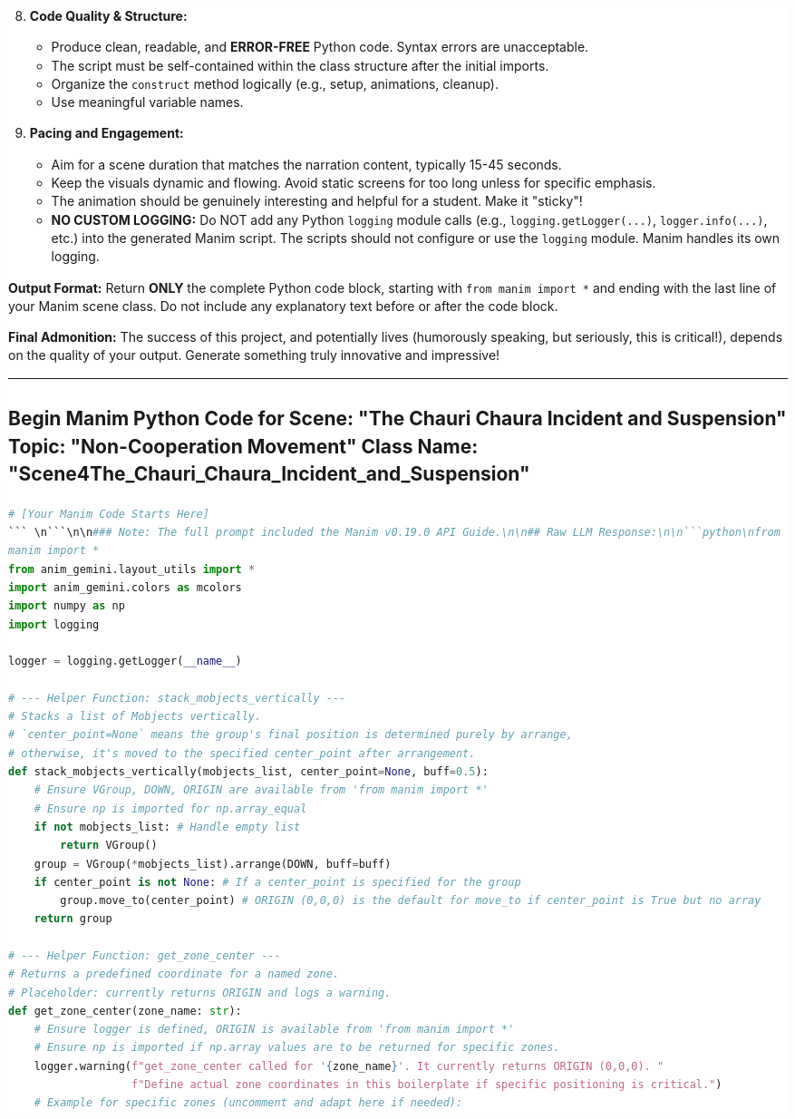8.  **Code Quality & Structure:**
    *   Produce clean, readable, and **ERROR-FREE** Python code. Syntax errors are unacceptable.
    *   The script must be self-contained within the class structure after the initial imports.
    *   Organize the `construct` method logically (e.g., setup, animations, cleanup).
    *   Use meaningful variable names.

9.  **Pacing and Engagement:**
    *   Aim for a scene duration that matches the narration content, typically 15-45 seconds.
    *   Keep the visuals dynamic and flowing. Avoid static screens for too long unless for specific emphasis.
    *   The animation should be genuinely interesting and helpful for a student. Make it "sticky"!
    *   **NO CUSTOM LOGGING:** Do NOT add any Python `logging` module calls (e.g., `logging.getLogger(...)`, `logger.info(...)`, etc.) into the generated Manim script. The scripts should not configure or use the `logging` module. Manim handles its own logging.

**Output Format:**
Return **ONLY** the complete Python code block, starting with `from manim import *` and ending with the last line of your Manim scene class. Do not include any explanatory text before or after the code block.

**Final Admonition:** The success of this project, and potentially lives (humorously speaking, but seriously, this is critical!), depends on the quality of your output. Generate something truly innovative and impressive!

---
Begin Manim Python Code for Scene: "The Chauri Chaura Incident and Suspension"
Topic: "Non-Cooperation Movement"
Class Name: "Scene4The_Chauri_Chaura_Incident_and_Suspension"
---
```python
# [Your Manim Code Starts Here]
``` \n```\n\n### Note: The full prompt included the Manim v0.19.0 API Guide.\n\n## Raw LLM Response:\n\n```python\nfrom manim import *
from anim_gemini.layout_utils import *
import anim_gemini.colors as mcolors
import numpy as np
import logging

logger = logging.getLogger(__name__)

# --- Helper Function: stack_mobjects_vertically ---
# Stacks a list of Mobjects vertically.
# `center_point=None` means the group's final position is determined purely by arrange,
# otherwise, it's moved to the specified center_point after arrangement.
def stack_mobjects_vertically(mobjects_list, center_point=None, buff=0.5):
    # Ensure VGroup, DOWN, ORIGIN are available from 'from manim import *'
    # Ensure np is imported for np.array_equal
    if not mobjects_list: # Handle empty list
        return VGroup()
    group = VGroup(*mobjects_list).arrange(DOWN, buff=buff)
    if center_point is not None: # If a center_point is specified for the group
        group.move_to(center_point) # ORIGIN (0,0,0) is the default for move_to if center_point is True but no array
    return group

# --- Helper Function: get_zone_center ---
# Returns a predefined coordinate for a named zone.
# Placeholder: currently returns ORIGIN and logs a warning.
def get_zone_center(zone_name: str):
    # Ensure logger is defined, ORIGIN is available from 'from manim import *'
    # Ensure np is imported if np.array values are to be returned for specific zones.
    logger.warning(f"get_zone_center called for '{zone_name}'. It currently returns ORIGIN (0,0,0). "
                   f"Define actual zone coordinates in this boilerplate if specific positioning is critical.")
    # Example for specific zones (uncomment and adapt here if needed):
```